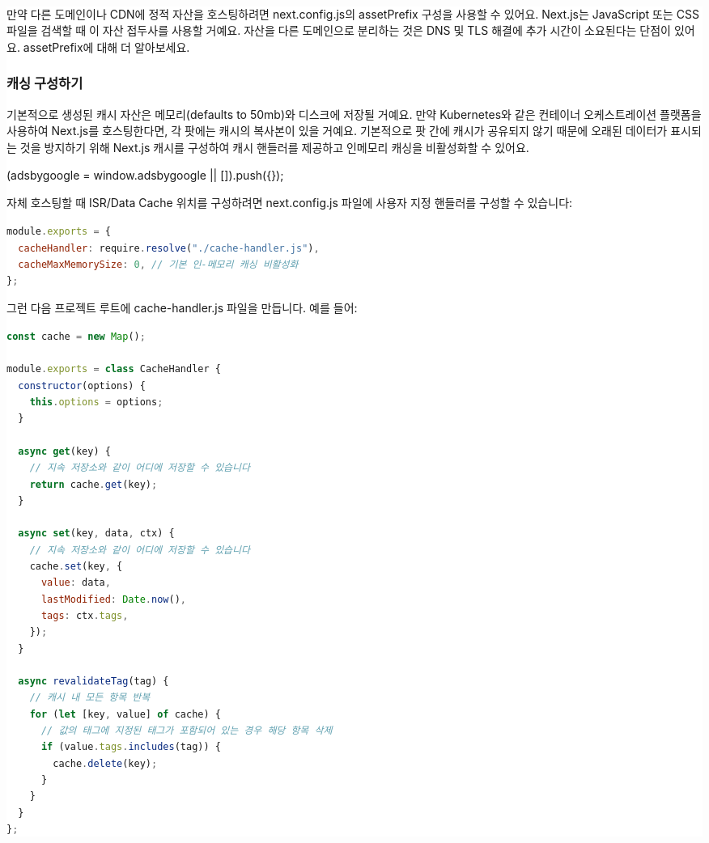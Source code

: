 만약 다른 도메인이나 CDN에 정적 자산을 호스팅하려면 next.config.js의 assetPrefix 구성을 사용할 수 있어요. Next.js는 JavaScript 또는 CSS 파일을 검색할 때 이 자산 접두사를 사용할 거예요. 자산을 다른 도메인으로 분리하는 것은 DNS 및 TLS 해결에 추가 시간이 소요된다는 단점이 있어요.
assetPrefix에 대해 더 알아보세요.

### 캐싱 구성하기

기본적으로 생성된 캐시 자산은 메모리(defaults to 50mb)와 디스크에 저장될 거예요. 만약 Kubernetes와 같은 컨테이너 오케스트레이션 플랫폼을 사용하여 Next.js를 호스팅한다면, 각 팟에는 캐시의 복사본이 있을 거예요. 기본적으로 팟 간에 캐시가 공유되지 않기 때문에 오래된 데이터가 표시되는 것을 방지하기 위해 Next.js 캐시를 구성하여 캐시 핸들러를 제공하고 인메모리 캐싱을 비활성화할 수 있어요.



<ins class="adsbygoogle"
      style="display:block"
      data-ad-client="ca-pub-4877378276818686"
      data-ad-slot="9743150776"
      data-ad-format="auto"
      data-full-width-responsive="true"></ins>
<component is="script">
(adsbygoogle = window.adsbygoogle || []).push({});
</component>

자체 호스팅할 때 ISR/Data Cache 위치를 구성하려면 next.config.js 파일에 사용자 지정 핸들러를 구성할 수 있습니다:

```js
module.exports = {
  cacheHandler: require.resolve("./cache-handler.js"),
  cacheMaxMemorySize: 0, // 기본 인-메모리 캐싱 비활성화
};
```

그런 다음 프로젝트 루트에 cache-handler.js 파일을 만듭니다. 예를 들어:

```js
const cache = new Map();

module.exports = class CacheHandler {
  constructor(options) {
    this.options = options;
  }

  async get(key) {
    // 지속 저장소와 같이 어디에 저장할 수 있습니다
    return cache.get(key);
  }

  async set(key, data, ctx) {
    // 지속 저장소와 같이 어디에 저장할 수 있습니다
    cache.set(key, {
      value: data,
      lastModified: Date.now(),
      tags: ctx.tags,
    });
  }

  async revalidateTag(tag) {
    // 캐시 내 모든 항목 반복
    for (let [key, value] of cache) {
      // 값의 태그에 지정된 태그가 포함되어 있는 경우 해당 항목 삭제
      if (value.tags.includes(tag)) {
        cache.delete(key);
      }
    }
  }
};
```
